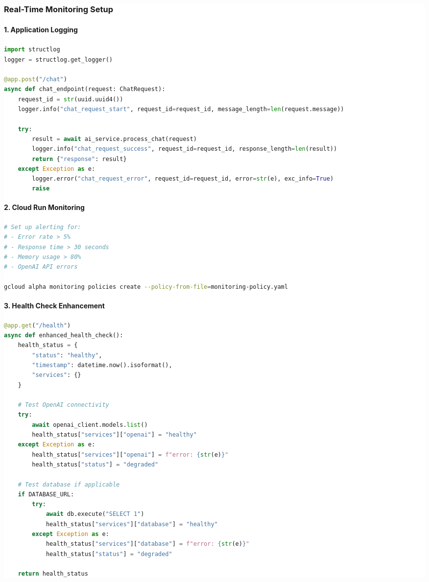 ### Real-Time Monitoring Setup

#### 1. Application Logging
```python
import structlog
logger = structlog.get_logger()

@app.post("/chat")
async def chat_endpoint(request: ChatRequest):
    request_id = str(uuid.uuid4())
    logger.info("chat_request_start", request_id=request_id, message_length=len(request.message))
    
    try:
        result = await ai_service.process_chat(request)
        logger.info("chat_request_success", request_id=request_id, response_length=len(result))
        return {"response": result}
    except Exception as e:
        logger.error("chat_request_error", request_id=request_id, error=str(e), exc_info=True)
        raise
```

#### 2. Cloud Run Monitoring
```bash
# Set up alerting for:
# - Error rate > 5%
# - Response time > 30 seconds  
# - Memory usage > 80%
# - OpenAI API errors

gcloud alpha monitoring policies create --policy-from-file=monitoring-policy.yaml
```

#### 3. Health Check Enhancement
```python
@app.get("/health")
async def enhanced_health_check():
    health_status = {
        "status": "healthy",
        "timestamp": datetime.now().isoformat(),
        "services": {}
    }
    
    # Test OpenAI connectivity
    try:
        await openai_client.models.list()
        health_status["services"]["openai"] = "healthy"
    except Exception as e:
        health_status["services"]["openai"] = f"error: {str(e)}"
        health_status["status"] = "degraded"
    
    # Test database if applicable
    if DATABASE_URL:
        try:
            await db.execute("SELECT 1")
            health_status["services"]["database"] = "healthy"
        except Exception as e:
            health_status["services"]["database"] = f"error: {str(e)}"
            health_status["status"] = "degraded"
    
    return health_status
```
